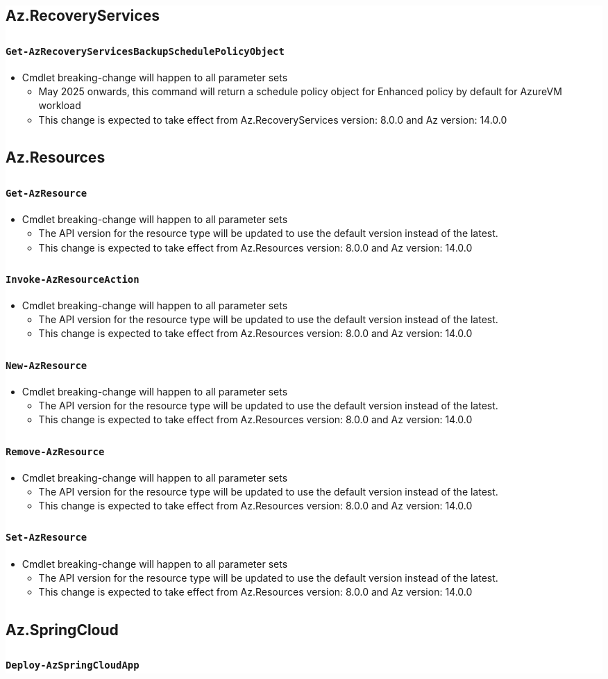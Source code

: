 ## Az.RecoveryServices

### `Get-AzRecoveryServicesBackupSchedulePolicyObject`

- Cmdlet breaking-change will happen to all parameter sets
  - May 2025 onwards, this command will return a schedule policy object for Enhanced policy by default for AzureVM workload
  - This change is expected to take effect from Az.RecoveryServices version: 8.0.0 and Az version: 14.0.0

## Az.Resources

### `Get-AzResource`

- Cmdlet breaking-change will happen to all parameter sets
  - The API version for the resource type will be updated to use the default version instead of the latest.
  - This change is expected to take effect from Az.Resources version: 8.0.0 and Az version: 14.0.0

### `Invoke-AzResourceAction`

- Cmdlet breaking-change will happen to all parameter sets
  - The API version for the resource type will be updated to use the default version instead of the latest.
  - This change is expected to take effect from Az.Resources version: 8.0.0 and Az version: 14.0.0

### `New-AzResource`

- Cmdlet breaking-change will happen to all parameter sets
  - The API version for the resource type will be updated to use the default version instead of the latest.
  - This change is expected to take effect from Az.Resources version: 8.0.0 and Az version: 14.0.0

### `Remove-AzResource`

- Cmdlet breaking-change will happen to all parameter sets
  - The API version for the resource type will be updated to use the default version instead of the latest.
  - This change is expected to take effect from Az.Resources version: 8.0.0 and Az version: 14.0.0

### `Set-AzResource`

- Cmdlet breaking-change will happen to all parameter sets
  - The API version for the resource type will be updated to use the default version instead of the latest.
  - This change is expected to take effect from Az.Resources version: 8.0.0 and Az version: 14.0.0

## Az.SpringCloud

### `Deploy-AzSpringCloudApp`
